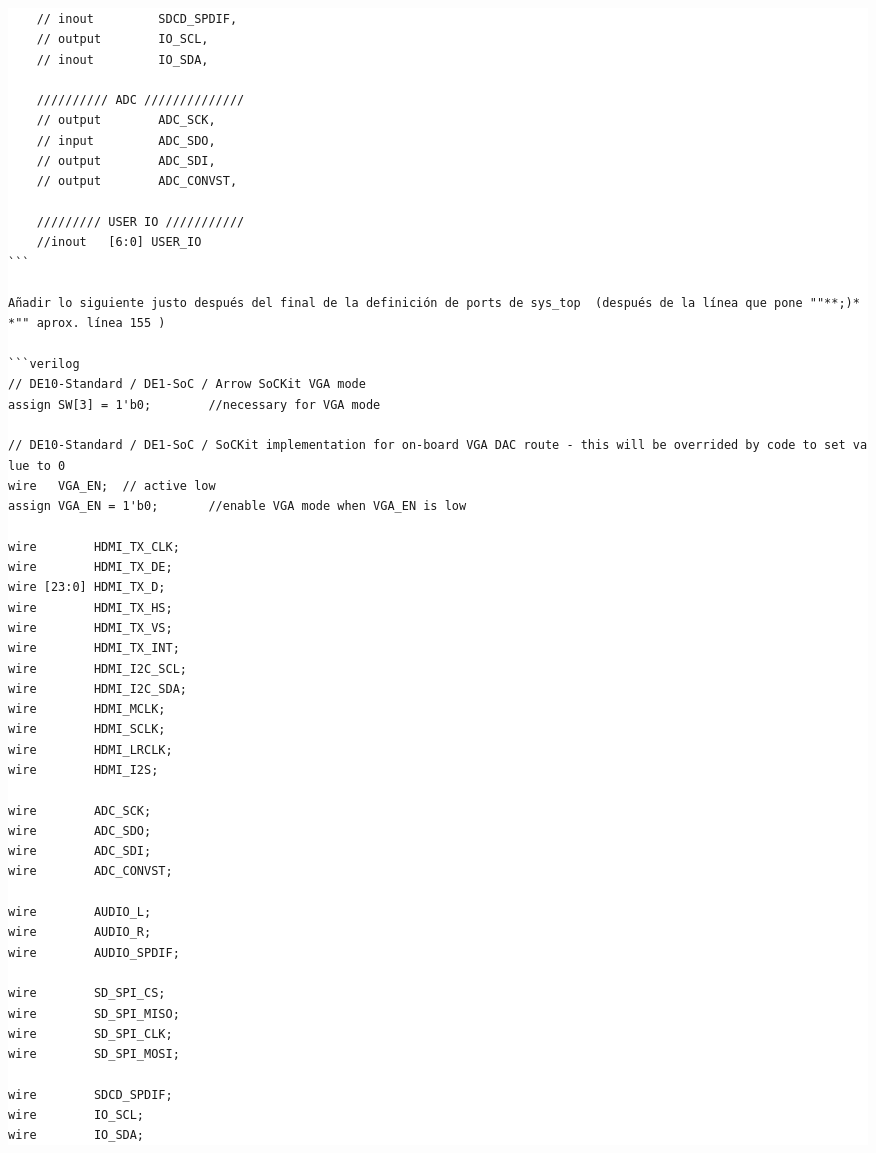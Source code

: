     	// inout         SDCD_SPDIF,
    	// output        IO_SCL,
    	// inout         IO_SDA,
    
    	////////// ADC //////////////
    	// output        ADC_SCK,
    	// input         ADC_SDO,
    	// output        ADC_SDI,
    	// output        ADC_CONVST,
    
    	///////// USER IO ///////////
    	//inout   [6:0] USER_IO
    ```

    Añadir lo siguiente justo después del final de la definición de ports de sys_top  (después de la línea que pone ""**;)**"" aprox. línea 155 )

    ```verilog
    // DE10-Standard / DE1-SoC / Arrow SoCKit VGA mode
    assign SW[3] = 1'b0;		//necessary for VGA mode
    
    // DE10-Standard / DE1-SoC / SoCKit implementation for on-board VGA DAC route - this will be overrided by code to set value to 0
    wire   VGA_EN;  // active low
    assign VGA_EN = 1'b0;		//enable VGA mode when VGA_EN is low
    
    wire        HDMI_TX_CLK;
    wire        HDMI_TX_DE;
    wire [23:0] HDMI_TX_D;
    wire        HDMI_TX_HS;
    wire        HDMI_TX_VS;
    wire        HDMI_TX_INT;
    wire        HDMI_I2C_SCL;
    wire        HDMI_I2C_SDA;
    wire        HDMI_MCLK;
    wire        HDMI_SCLK;
    wire        HDMI_LRCLK;
    wire        HDMI_I2S;
    
    wire        ADC_SCK;
    wire        ADC_SDO;
    wire        ADC_SDI;
    wire        ADC_CONVST;
    
    wire		AUDIO_L;
    wire		AUDIO_R;
    wire		AUDIO_SPDIF;
    
    wire        SD_SPI_CS;
    wire        SD_SPI_MISO;
    wire        SD_SPI_CLK;
    wire        SD_SPI_MOSI;
    
    wire        SDCD_SPDIF;
    wire        IO_SCL;
    wire        IO_SDA;
    